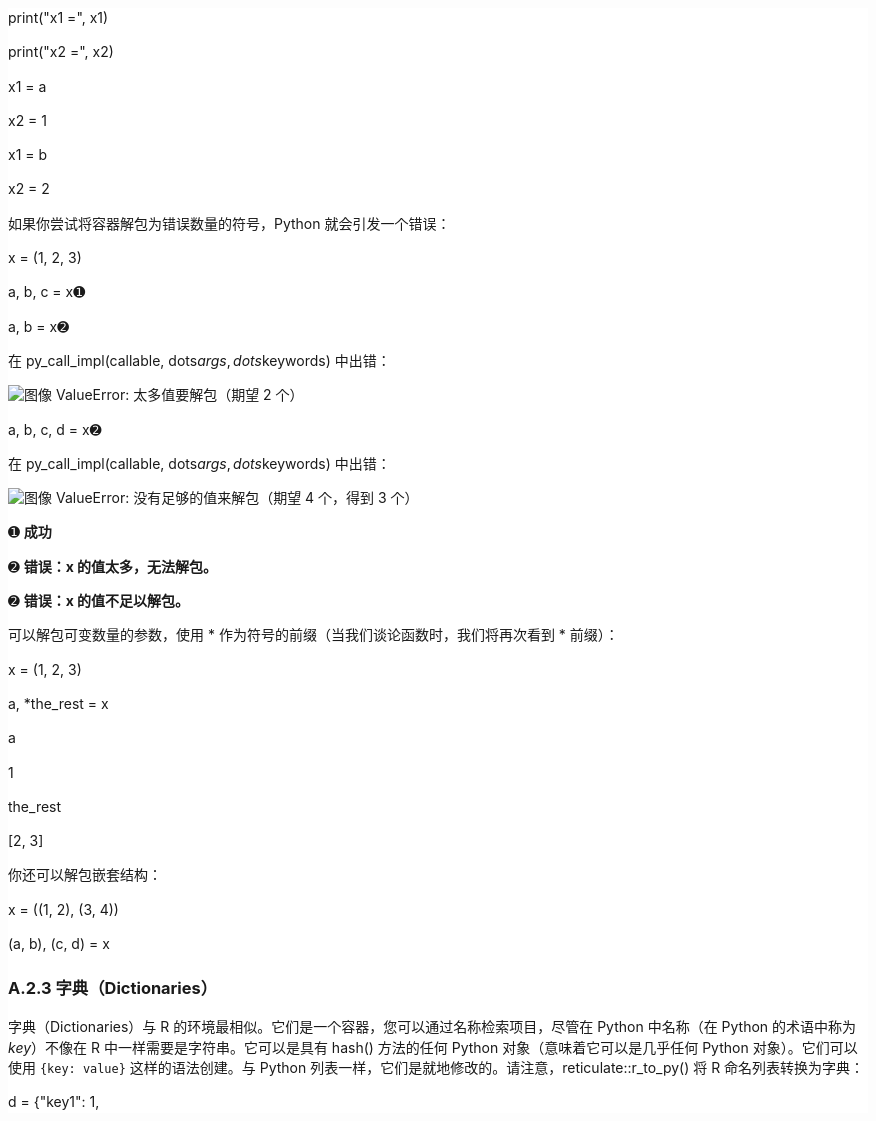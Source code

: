 print("x1 =", x1)

print("x2 =", x2)

x1 = a

x2 = 1

x1 = b

x2 = 2

如果你尝试将容器解包为错误数量的符号，Python 就会引发一个错误：

x = (1, 2, 3)

a, b, c = x➊

a, b = x➋

在 py_call_impl(callable, dots$args, dots$keywords) 中出错：

![图像](img/common01.jpg) ValueError: 太多值要解包（期望 2 个）

a, b, c, d = x➋

在 py_call_impl(callable, dots$args, dots$keywords) 中出错：

![图像](img/common01.jpg) ValueError: 没有足够的值来解包（期望 4 个，得到 3 个）

➊ **成功**

➋ **错误：x 的值太多，无法解包。**

➋ **错误：x 的值不足以解包。**

可以解包可变数量的参数，使用 * 作为符号的前缀（当我们谈论函数时，我们将再次看到 * 前缀）：

x = (1, 2, 3)

a, *the_rest = x

a

1

the_rest

[2, 3]

你还可以解包嵌套结构：

x = ((1, 2), (3, 4))

(a, b), (c, d) = x

### A.2.3 字典（Dictionaries）

字典（Dictionaries）与 R 的环境最相似。它们是一个容器，您可以通过名称检索项目，尽管在 Python 中名称（在 Python 的术语中称为*key*）不像在 R 中一样需要是字符串。它可以是具有 hash() 方法的任何 Python 对象（意味着它可以是几乎任何 Python 对象）。它们可以使用 `{key: value}` 这样的语法创建。与 Python 列表一样，它们是就地修改的。请注意，reticulate::r_to_py() 将 R 命名列表转换为字典：

d = {"key1": 1,
